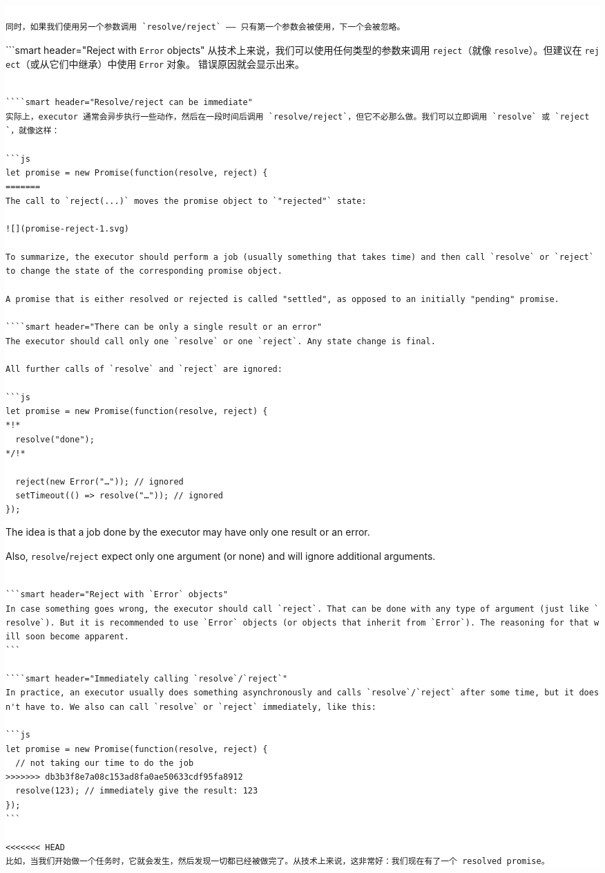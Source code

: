 ````smart header="There can be only one result or an error"

同时，如果我们使用另一个参数调用 `resolve/reject` —— 只有第一个参数会被使用，下一个会被忽略。
````

```smart header="Reject with `Error` objects"
从技术上来说，我们可以使用任何类型的参数来调用 `reject`（就像 `resolve`）。但建议在 `reject`（或从它们中继承）中使用 `Error` 对象。 错误原因就会显示出来。
```

````smart header="Resolve/reject can be immediate"
实际上，executor 通常会异步执行一些动作，然后在一段时间后调用 `resolve/reject`，但它不必那么做。我们可以立即调用 `resolve` 或 `reject`，就像这样：

```js
let promise = new Promise(function(resolve, reject) {
=======
The call to `reject(...)` moves the promise object to `"rejected"` state:

![](promise-reject-1.svg)

To summarize, the executor should perform a job (usually something that takes time) and then call `resolve` or `reject` to change the state of the corresponding promise object.

A promise that is either resolved or rejected is called "settled", as opposed to an initially "pending" promise.

````smart header="There can be only a single result or an error"
The executor should call only one `resolve` or one `reject`. Any state change is final.

All further calls of `resolve` and `reject` are ignored:

```js
let promise = new Promise(function(resolve, reject) {
*!*
  resolve("done");
*/!*

  reject(new Error("…")); // ignored
  setTimeout(() => resolve("…")); // ignored
});
```

The idea is that a job done by the executor may have only one result or an error.

Also, `resolve`/`reject` expect only one argument (or none) and will ignore additional arguments.
````

```smart header="Reject with `Error` objects"
In case something goes wrong, the executor should call `reject`. That can be done with any type of argument (just like `resolve`). But it is recommended to use `Error` objects (or objects that inherit from `Error`). The reasoning for that will soon become apparent.
```

````smart header="Immediately calling `resolve`/`reject`"
In practice, an executor usually does something asynchronously and calls `resolve`/`reject` after some time, but it doesn't have to. We also can call `resolve` or `reject` immediately, like this:

```js
let promise = new Promise(function(resolve, reject) {
  // not taking our time to do the job
>>>>>>> db3b3f8e7a08c153ad8fa0ae50633cdf95fa8912
  resolve(123); // immediately give the result: 123
});
```

<<<<<<< HEAD
比如，当我们开始做一个任务时，它就会发生，然后发现一切都已经被做完了。从技术上来说，这非常好：我们现在有了一个 resolved promise。
````
